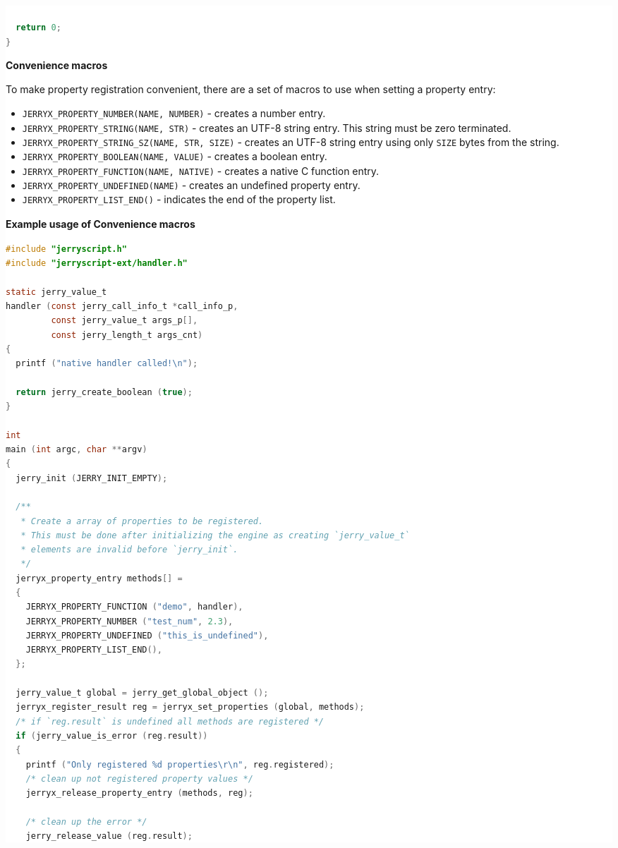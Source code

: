 ```c

  return 0;
}
```

**Convenience macros**

To make property registration convenient, there are a set of macros to use
when setting a property entry:

* `JERRYX_PROPERTY_NUMBER(NAME, NUMBER)` - creates a number entry.
* `JERRYX_PROPERTY_STRING(NAME, STR)` - creates an UTF-8 string entry. This string must be zero terminated.
* `JERRYX_PROPERTY_STRING_SZ(NAME, STR, SIZE)` - creates an UTF-8 string entry using only `SIZE` bytes from the string.
* `JERRYX_PROPERTY_BOOLEAN(NAME, VALUE)` - creates a boolean entry.
* `JERRYX_PROPERTY_FUNCTION(NAME, NATIVE)` - creates a native C function entry.
* `JERRYX_PROPERTY_UNDEFINED(NAME)` - creates an undefined property entry.
* `JERRYX_PROPERTY_LIST_END()` - indicates the end of the property list.

**Example usage of Convenience macros**

[doctest]: # ()

```c
#include "jerryscript.h"
#include "jerryscript-ext/handler.h"

static jerry_value_t
handler (const jerry_call_info_t *call_info_p,
         const jerry_value_t args_p[],
         const jerry_length_t args_cnt)
{
  printf ("native handler called!\n");

  return jerry_create_boolean (true);
}

int
main (int argc, char **argv)
{
  jerry_init (JERRY_INIT_EMPTY);

  /**
   * Create a array of properties to be registered.
   * This must be done after initializing the engine as creating `jerry_value_t`
   * elements are invalid before `jerry_init`.
   */
  jerryx_property_entry methods[] =
  {
    JERRYX_PROPERTY_FUNCTION ("demo", handler),
    JERRYX_PROPERTY_NUMBER ("test_num", 2.3),
    JERRYX_PROPERTY_UNDEFINED ("this_is_undefined"),
    JERRYX_PROPERTY_LIST_END(),
  };

  jerry_value_t global = jerry_get_global_object ();
  jerryx_register_result reg = jerryx_set_properties (global, methods);
  /* if `reg.result` is undefined all methods are registered */
  if (jerry_value_is_error (reg.result))
  {
    printf ("Only registered %d properties\r\n", reg.registered);
    /* clean up not registered property values */
    jerryx_release_property_entry (methods, reg);

    /* clean up the error */
    jerry_release_value (reg.result);
```

[doctest]: # (test="compile")